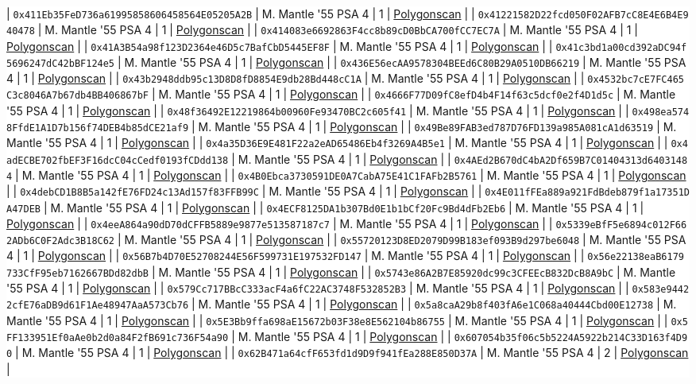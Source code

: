 | `0x411Eb35FeD736a61995858606458564E05205A2B` | M. Mantle '55 PSA 4 | 1 | [Polygonscan](https://polygonscan.com/tx/0x550768ec1e9a102acdfa3dc2ac74957e2cc52373807337dfb03ee86dfdb57f1b) |
| `0x41221582D22fcd050F02AFB7cC8E4E6B4E940478` | M. Mantle '55 PSA 4 | 1 | [Polygonscan](https://polygonscan.com/tx/0x5a69f380424c96c28414b33822d3fbd08f817b0f6d6d076f0445e2b97bcb73d9) |
| `0x414083e6692863F4cc8b89cD0BbCA700fCC7EC7A` | M. Mantle '55 PSA 4 | 1 | [Polygonscan](https://polygonscan.com/tx/0xbcdb051640f8f5a672b9ab5cf923206d497f28995c2211d583deddec383d2a97) |
| `0x41A3B54a98f123D2364e46D5c7BafCbD5445EF8F` | M. Mantle '55 PSA 4 | 1 | [Polygonscan](https://polygonscan.com/tx/0x3c5cfef2d5b8291fa642afa28bb98e863f9fd28d7babf9b892cfdc6e5fbd158b) |
| `0x41c3bd1a00cd392aDC94f5696247dC42bBF124e5` | M. Mantle '55 PSA 4 | 1 | [Polygonscan](https://polygonscan.com/tx/0x2ca093b65bfa298de6683b8b5d44637a5eb433de220fdd674db957e596cf48f8) |
| `0x436E56ecAA9578304BEEd6C80B29A0510DB66219` | M. Mantle '55 PSA 4 | 1 | [Polygonscan](https://polygonscan.com/tx/0xf4f392d10c39b1d1241ff5cdda1a535bdf310f53c443c6b9d8e5e24b6d83b26a) |
| `0x43b2948ddb95c13D8D8fD8854E9db28Bd448cC1A` | M. Mantle '55 PSA 4 | 1 | [Polygonscan](https://polygonscan.com/tx/0x9bd0e24afcf291438edcc29cf25518fd145e54d7111f0f354d73a4b8c3e53bdf) |
| `0x4532bc7cE7FC465C3c8046A7b67db4BB406867bF` | M. Mantle '55 PSA 4 | 1 | [Polygonscan](https://polygonscan.com/tx/0x077541c87b49ba33b3c860ba42bd917c02c20c0e31e41e9916decd34a740ce04) |
| `0x4666F77D09fC8efD4b4F14f63c5dcf0e2f4D1d5c` | M. Mantle '55 PSA 4 | 1 | [Polygonscan](https://polygonscan.com/tx/0x09e0e7223d931df97e2bc3417eed061f8a309ae9d8838dccfe70c2fbff280080) |
| `0x48f36492E12219864b00960Fe93470BC2c605f41` | M. Mantle '55 PSA 4 | 1 | [Polygonscan](https://polygonscan.com/tx/0x7f2a2dd667de385a07537bed3c9252aa77a7fecd54cad669a07c598ed4e35aab) |
| `0x498ea5748FfdE1A1D7b156f74DEB4b85dCE21af9` | M. Mantle '55 PSA 4 | 1 | [Polygonscan](https://polygonscan.com/tx/0x563ade06c7e4de85d9197fdf394802d0e2ac42fc1c68d4747ae3be137c8f8eed) |
| `0x49Be89FAB3ed787D76FD139a985A081cA1d63519` | M. Mantle '55 PSA 4 | 1 | [Polygonscan](https://polygonscan.com/tx/0xc7e1019fcf313db4e9c618a03fade75e6744a59954cc14ce273b85aa1e408506) |
| `0x4a35D36E9E481F22a2eAD65486Eb4f3269A4B5e1` | M. Mantle '55 PSA 4 | 1 | [Polygonscan](https://polygonscan.com/tx/0x6d9cd91cd6eddfb2703c8c9f01c00ee9b2f9b6fc4c7ac2b8d216441b8f94f629) |
| `0x4adECBE702fbEF3F16dcC04cCedf0193fCDdd138` | M. Mantle '55 PSA 4 | 1 | [Polygonscan](https://polygonscan.com/tx/0x8512f7a275c942eb0d9023a0403d97ce05ac8111b4d800ddaf7e2e6850533da0) |
| `0x4AEd2B670dC4bA2Df659B7C01404313d64031484` | M. Mantle '55 PSA 4 | 1 | [Polygonscan](https://polygonscan.com/tx/0x3d81d4136a8d13f59e76f2067ca0e90b498566ef201f04e69f43db46da80a8c3) |
| `0x4B0Ebca3730591DE0A7CabA75E41C1FAFb2B5761` | M. Mantle '55 PSA 4 | 1 | [Polygonscan](https://polygonscan.com/tx/0x13ef23c7864e823b521d54ce73ffb75725e1ad7b6ab6845abbb531f1986c8662) |
| `0x4debCD1B8B5a142fE76FD24c13Ad157f83FFB99C` | M. Mantle '55 PSA 4 | 1 | [Polygonscan](https://polygonscan.com/tx/0x03aa18cfbbde98284d72914851bf9dad25d5325d3987ee69f2747dfac1a8fd0d) |
| `0x4E011fFEa889a921FdBdeb879f1a17351DA47DEB` | M. Mantle '55 PSA 4 | 1 | [Polygonscan](https://polygonscan.com/tx/0xccf6c108732f82b599148040086c979dca9e1d07c492682dcf18f0615f9ea259) |
| `0x4ECF8125DA1b307Bd0E1b1bCf20Fc9Bd4dFb2Eb6` | M. Mantle '55 PSA 4 | 1 | [Polygonscan](https://polygonscan.com/tx/0xdf02f29d3decc8fa6d67e5d0bd7007186bbd2fa9bf5f4392e6579e3ff93c55cb) |
| `0x4eeA864a90dD70dCFFB5889e9877e513587187c7` | M. Mantle '55 PSA 4 | 1 | [Polygonscan](https://polygonscan.com/tx/0x2a5ec5f8d1126df49f4c2adbd0e37af80f7621b686364995f4898251164f9d47) |
| `0x5339eBfF5e6894c012F662ADb6C0F2Adc3B18C62` | M. Mantle '55 PSA 4 | 1 | [Polygonscan](https://polygonscan.com/tx/0x158dc095a892b460e7912bb0f6090abdb0ba1b77ea84e89020d1f998cf564a0d) |
| `0x55720123D8ED2079D99B183ef093B9d297be6048` | M. Mantle '55 PSA 4 | 1 | [Polygonscan](https://polygonscan.com/tx/0xbe4fc908614c9c7bef7300858a2a0afbc98f089a6c7ffe031c16b0f6f51547f5) |
| `0x56B7b4D70E52708244E56F599731E197532FD147` | M. Mantle '55 PSA 4 | 1 | [Polygonscan](https://polygonscan.com/tx/0xa748dafbd2dd5076154715e43d83afdfc469830abea34c55409a4e3dd5f75754) |
| `0x56e22138eaB6179733CfF95eb7162667BDd82dbB` | M. Mantle '55 PSA 4 | 1 | [Polygonscan](https://polygonscan.com/tx/0x0bdb6ae7353543178fb94808bb36bd760a327f04846e7aedbd610b8d8fc3445e) |
| `0x5743e86A2B7E85920dc99c3CFEEcB832DcB8A9bC` | M. Mantle '55 PSA 4 | 1 | [Polygonscan](https://polygonscan.com/tx/0x97b48a13daa7212d9ffcef5ff5dad2e46c43d056305be0196c6effcfc25dddd0) |
| `0x579Cc717BBcC333acF4a6fC22AC3748F532852B3` | M. Mantle '55 PSA 4 | 1 | [Polygonscan](https://polygonscan.com/tx/0xf286ec2389e4d36e406ab14699108801b6035e16d5fafa87bf34bbdba0c396bb) |
| `0x583e94422cfE76aDB9d61F1Ae48947AaA573Cb76` | M. Mantle '55 PSA 4 | 1 | [Polygonscan](https://polygonscan.com/tx/0xed833519ca69d8112d21c15cf2dc39feb5997a3d0333562f18e05068397981f1) |
| `0x5a8caA29b8f403fA6e1C068a40444Cbd00E12738` | M. Mantle '55 PSA 4 | 1 | [Polygonscan](https://polygonscan.com/tx/0x3f3b669b01a019c0279281a3e933101f312d51d8bdd5abda0f49e2c48c5470ce) |
| `0x5E3Bb9ffa698aE15672b03F38e8E562104b86755` | M. Mantle '55 PSA 4 | 1 | [Polygonscan](https://polygonscan.com/tx/0x96112f1ea671ba84aab66f7828bc0656204274469719e43b5a908e6b819c8dc8) |
| `0x5FF133951Ef0aAe0b2d0a84F2fB691c736F54a90` | M. Mantle '55 PSA 4 | 1 | [Polygonscan](https://polygonscan.com/tx/0xc3ab70e7db5de8012e0379313b374ed39c2ac2d3c9d83bf42932743e3f754c01) |
| `0x607054b35f06c5b5224A5922b214C33D163f4D90` | M. Mantle '55 PSA 4 | 1 | [Polygonscan](https://polygonscan.com/tx/0x7513f19c1a2d42526c148ad206f8ab8eef8f5d8b75a3a7cd721d6115211e978d) |
| `0x62B471a64cfF653fd1d9D9f941fEa288E850D37A` | M. Mantle '55 PSA 4 | 2 | [Polygonscan](https://polygonscan.com/tx/0x6bddb4809c3648e91fded1c4fdddb477fba4536e26588bd532fa527b1957b7fb) |